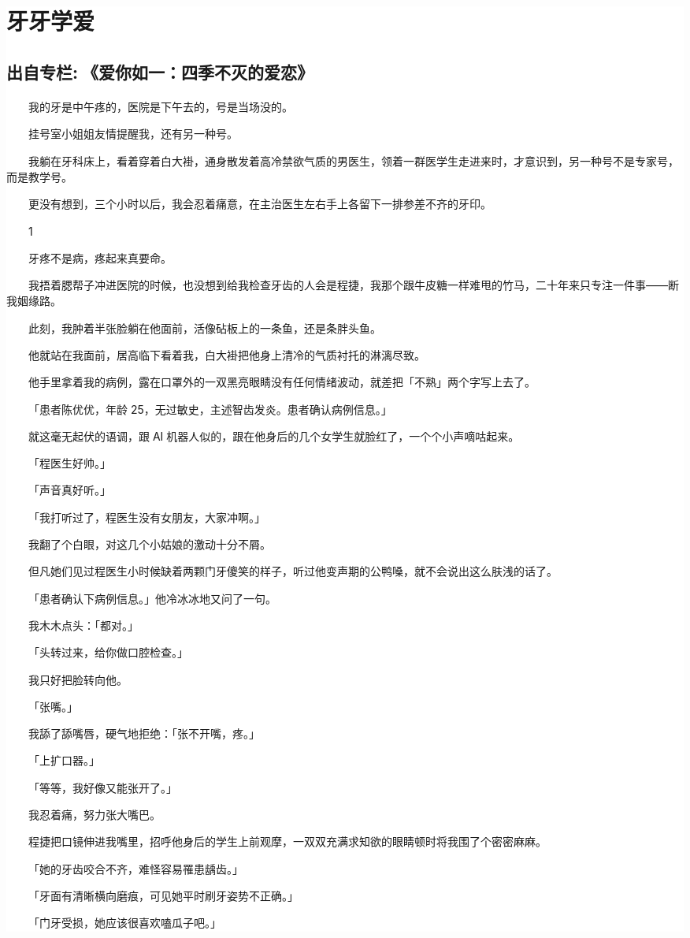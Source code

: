 # 牙牙学爱  
## 出自专栏: 《爱你如一：四季不灭的爱恋》  
&emsp;&emsp;我的牙是中午疼的，医院是下午去的，号是当场没的。  
  
&emsp;&emsp;挂号室小姐姐友情提醒我，还有另一种号。  
  
&emsp;&emsp;我躺在牙科床上，看着穿着白大褂，通身散发着高冷禁欲气质的男医生，领着一群医学生走进来时，才意识到，另一种号不是专家号，而是教学号。  
  
&emsp;&emsp;更没有想到，三个小时以后，我会忍着痛意，在主治医生左右手上各留下一排参差不齐的牙印。  
  
&emsp;&emsp;1  
  
&emsp;&emsp;牙疼不是病，疼起来真要命。  
  
&emsp;&emsp;我捂着腮帮子冲进医院的时候，也没想到给我检查牙齿的人会是程捷，我那个跟牛皮糖一样难甩的竹马，二十年来只专注一件事——断我姻缘路。  
  
&emsp;&emsp;此刻，我肿着半张脸躺在他面前，活像砧板上的一条鱼，还是条胖头鱼。  
  
&emsp;&emsp;他就站在我面前，居高临下看着我，白大褂把他身上清冷的气质衬托的淋漓尽致。  
  
&emsp;&emsp;他手里拿着我的病例，露在口罩外的一双黑亮眼睛没有任何情绪波动，就差把「不熟」两个字写上去了。  
  
&emsp;&emsp;「患者陈优优，年龄 25，无过敏史，主述智齿发炎。患者确认病例信息。」  
  
&emsp;&emsp;就这毫无起伏的语调，跟 AI 机器人似的，跟在他身后的几个女学生就脸红了，一个个小声嘀咕起来。  
  
&emsp;&emsp;「程医生好帅。」  
  
&emsp;&emsp;「声音真好听。」  
  
&emsp;&emsp;「我打听过了，程医生没有女朋友，大家冲啊。」  
  
&emsp;&emsp;我翻了个白眼，对这几个小姑娘的激动十分不屑。  
  
&emsp;&emsp;但凡她们见过程医生小时候缺着两颗门牙傻笑的样子，听过他变声期的公鸭嗓，就不会说出这么肤浅的话了。  
  
&emsp;&emsp;「患者确认下病例信息。」他冷冰冰地又问了一句。  
  
&emsp;&emsp;我木木点头：「都对。」  
  
&emsp;&emsp;「头转过来，给你做口腔检查。」  
  
&emsp;&emsp;我只好把脸转向他。  
  
&emsp;&emsp;「张嘴。」  
  
&emsp;&emsp;我舔了舔嘴唇，硬气地拒绝：「张不开嘴，疼。」  
  
&emsp;&emsp;「上扩口器。」  
  
&emsp;&emsp;「等等，我好像又能张开了。」  
  
&emsp;&emsp;我忍着痛，努力张大嘴巴。  
  
&emsp;&emsp;程捷把口镜伸进我嘴里，招呼他身后的学生上前观摩，一双双充满求知欲的眼睛顿时将我围了个密密麻麻。  
  
&emsp;&emsp;「她的牙齿咬合不齐，难怪容易罹患龋齿。」  
  
&emsp;&emsp;「牙面有清晰横向磨痕，可见她平时刷牙姿势不正确。」  
  
&emsp;&emsp;「门牙受损，她应该很喜欢嗑瓜子吧。」  
  